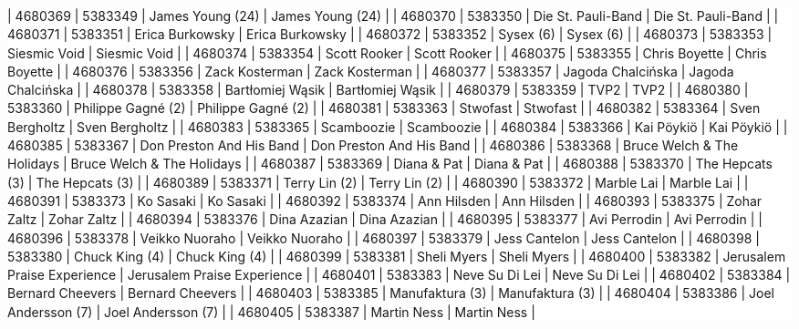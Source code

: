 | 4680369 | 5383349 | James Young (24) | James Young (24) |
| 4680370 | 5383350 | Die St. Pauli-Band | Die St. Pauli-Band |
| 4680371 | 5383351 | Erica Burkowsky | Erica Burkowsky |
| 4680372 | 5383352 | Sysex (6) | Sysex (6) |
| 4680373 | 5383353 | Siesmic Void | Siesmic Void |
| 4680374 | 5383354 | Scott Rooker | Scott Rooker |
| 4680375 | 5383355 | Chris Boyette | Chris Boyette |
| 4680376 | 5383356 | Zack Kosterman | Zack Kosterman |
| 4680377 | 5383357 | Jagoda Chalcińska | Jagoda Chalcińska |
| 4680378 | 5383358 | Bartłomiej Wąsik | Bartłomiej Wąsik |
| 4680379 | 5383359 | TVP2 | TVP2 |
| 4680380 | 5383360 | Philippe Gagné (2) | Philippe Gagné (2) |
| 4680381 | 5383363 | Stwofast | Stwofast |
| 4680382 | 5383364 | Sven Bergholtz | Sven Bergholtz |
| 4680383 | 5383365 | Scamboozie | Scamboozie |
| 4680384 | 5383366 | Kai Pöykiö | Kai Pöykiö |
| 4680385 | 5383367 | Don Preston And His Band | Don Preston And His Band |
| 4680386 | 5383368 | Bruce Welch & The Holidays | Bruce Welch & The Holidays |
| 4680387 | 5383369 | Diana & Pat | Diana & Pat |
| 4680388 | 5383370 | The Hepcats (3) | The Hepcats (3) |
| 4680389 | 5383371 | Terry Lin (2) | Terry Lin (2) |
| 4680390 | 5383372 | Marble Lai | Marble Lai |
| 4680391 | 5383373 | Ko Sasaki | Ko Sasaki |
| 4680392 | 5383374 | Ann Hilsden | Ann Hilsden |
| 4680393 | 5383375 | Zohar Zaltz | Zohar Zaltz |
| 4680394 | 5383376 | Dina Azazian | Dina Azazian |
| 4680395 | 5383377 | Avi Perrodin | Avi Perrodin |
| 4680396 | 5383378 | Veikko Nuoraho | Veikko Nuoraho |
| 4680397 | 5383379 | Jess Cantelon | Jess Cantelon |
| 4680398 | 5383380 | Chuck King (4) | Chuck King (4) |
| 4680399 | 5383381 | Sheli Myers | Sheli Myers |
| 4680400 | 5383382 | Jerusalem Praise Experience | Jerusalem Praise Experience |
| 4680401 | 5383383 | Neve Su Di Lei | Neve Su Di Lei |
| 4680402 | 5383384 | Bernard Cheevers | Bernard Cheevers |
| 4680403 | 5383385 | Manufaktura (3) | Manufaktura (3) |
| 4680404 | 5383386 | Joel Andersson (7) | Joel Andersson (7) |
| 4680405 | 5383387 | Martin Ness | Martin Ness |